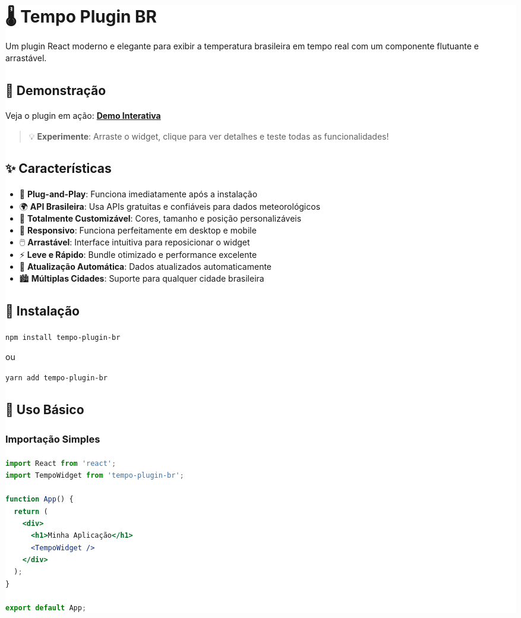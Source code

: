 # 🌡️ Tempo Plugin BR

Um plugin React moderno e elegante para exibir a temperatura brasileira em tempo real com um componente flutuante e arrastável.

## 🚀 Demonstração

Veja o plugin em ação: **[Demo Interativa](https://ranilson-nascimento.github.io/tempo-plugin-br/)**

> 💡 **Experimente**: Arraste o widget, clique para ver detalhes e teste todas as funcionalidades!

## ✨ Características

- 🎯 **Plug-and-Play**: Funciona imediatamente após a instalação
- 🌍 **API Brasileira**: Usa APIs gratuitas e confiáveis para dados meteorológicos
- 🎨 **Totalmente Customizável**: Cores, tamanho e posição personalizáveis
- 📱 **Responsivo**: Funciona perfeitamente em desktop e mobile
- 🖱️ **Arrastável**: Interface intuitiva para reposicionar o widget
- ⚡ **Leve e Rápido**: Bundle otimizado e performance excelente
- 🔄 **Atualização Automática**: Dados atualizados automaticamente
- 🏙️ **Múltiplas Cidades**: Suporte para qualquer cidade brasileira

## 🚀 Instalação

```bash
npm install tempo-plugin-br
```

ou

```bash
yarn add tempo-plugin-br
```

## 📖 Uso Básico

### Importação Simples

```jsx
import React from 'react';
import TempoWidget from 'tempo-plugin-br';

function App() {
  return (
    <div>
      <h1>Minha Aplicação</h1>
      <TempoWidget />
    </div>
  );
}

export default App;
```

